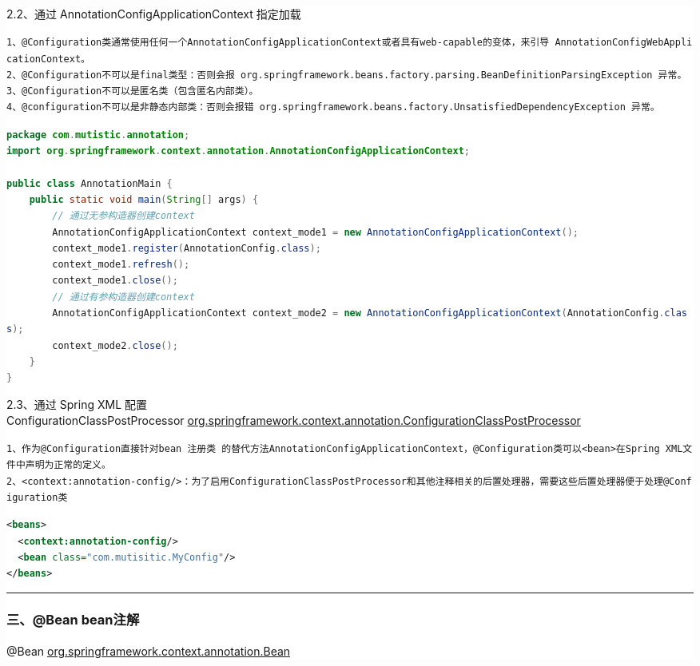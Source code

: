 2.2、通过 AnnotationConfigApplicationContext 指定加载</br>

```
1、@Configuration类通常使用任何一个AnnotationConfigApplicationContext或者具有web-capable的变体，来引导 AnnotationConfigWebApplicationContext。
2、@Configuration不可以是final类型：否则会报 org.springframework.beans.factory.parsing.BeanDefinitionParsingException 异常。
3、@Configuration不可以是匿名类（包含匿名内部类）。
4、@configuration不可以是非静态内部类：否则会报错 org.springframework.beans.factory.UnsatisfiedDependencyException 异常。
```
```Java
package com.mutistic.annotation;
import org.springframework.context.annotation.AnnotationConfigApplicationContext;

public class AnnotationMain {
	public static void main(String[] args) {
		// 通过无参构造器创建context
		AnnotationConfigApplicationContext context_mode1 = new AnnotationConfigApplicationContext();
		context_mode1.register(AnnotationConfig.class);
		context_mode1.refresh();
		context_mode1.close();
		// 通过有参构造器创建context
		AnnotationConfigApplicationContext context_mode2 = new AnnotationConfigApplicationContext(AnnotationConfig.class);
		context_mode2.close();
	}
}

```

2.3、通过 Spring <beans> XML 配置</br>
ConfigurationClassPostProcessor [org.springframework.context.annotation.ConfigurationClassPostProcessor](https://docs.spring.io/spring/docs/current/javadoc-api/org/springframework/context/annotation/ConfigurationClassPostProcessor.html)
  
```
1、作为@Configuration直接针对bean 注册类 的替代方法AnnotationConfigApplicationContext，@Configuration类可以<bean>在Spring XML文件中声明为正常的定义。
2、<context:annotation-config/>：为了启用ConfigurationClassPostProcessor和其他注释相关的后置处理器，需要这些后置处理器便于处理@Configuration类
```
```xml
<beans>
  <context:annotation-config/>
  <bean class="com.mutisitic.MyConfig"/>
</beans>
```

---
### <a id="a_bean">三、@Bean bean注解</a>
@Bean [org.springframework.context.annotation.Bean](https://docs.spring.io/spring/docs/current/javadoc-api/org/springframework/context/annotation/Bean.html)
